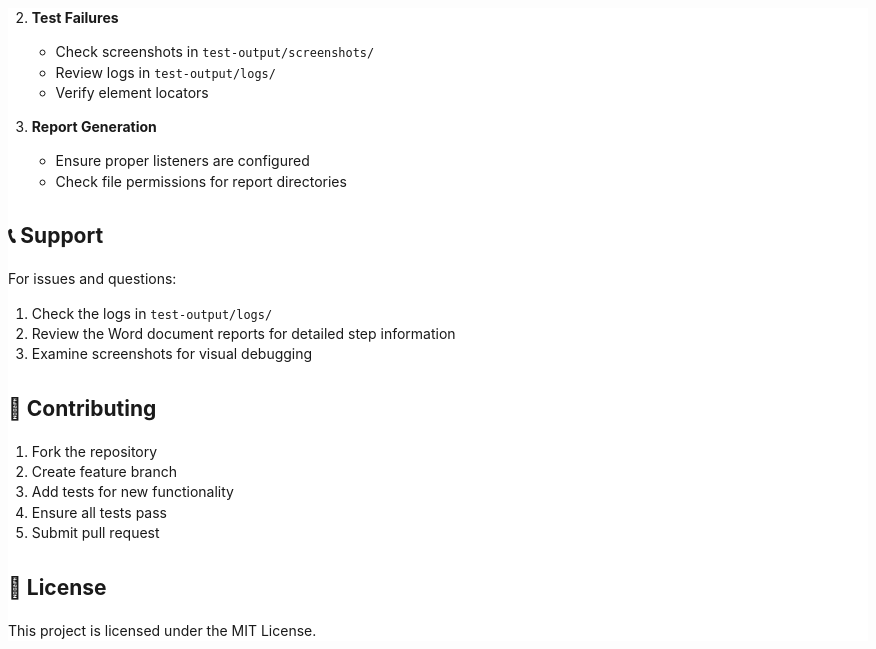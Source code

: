 2. **Test Failures**
   - Check screenshots in `test-output/screenshots/`
   - Review logs in `test-output/logs/`
   - Verify element locators

3. **Report Generation**
   - Ensure proper listeners are configured
   - Check file permissions for report directories

## 📞 Support

For issues and questions:
1. Check the logs in `test-output/logs/`
2. Review the Word document reports for detailed step information
3. Examine screenshots for visual debugging

## 🤝 Contributing

1. Fork the repository
2. Create feature branch
3. Add tests for new functionality
4. Ensure all tests pass
5. Submit pull request

## 📄 License

This project is licensed under the MIT License.
